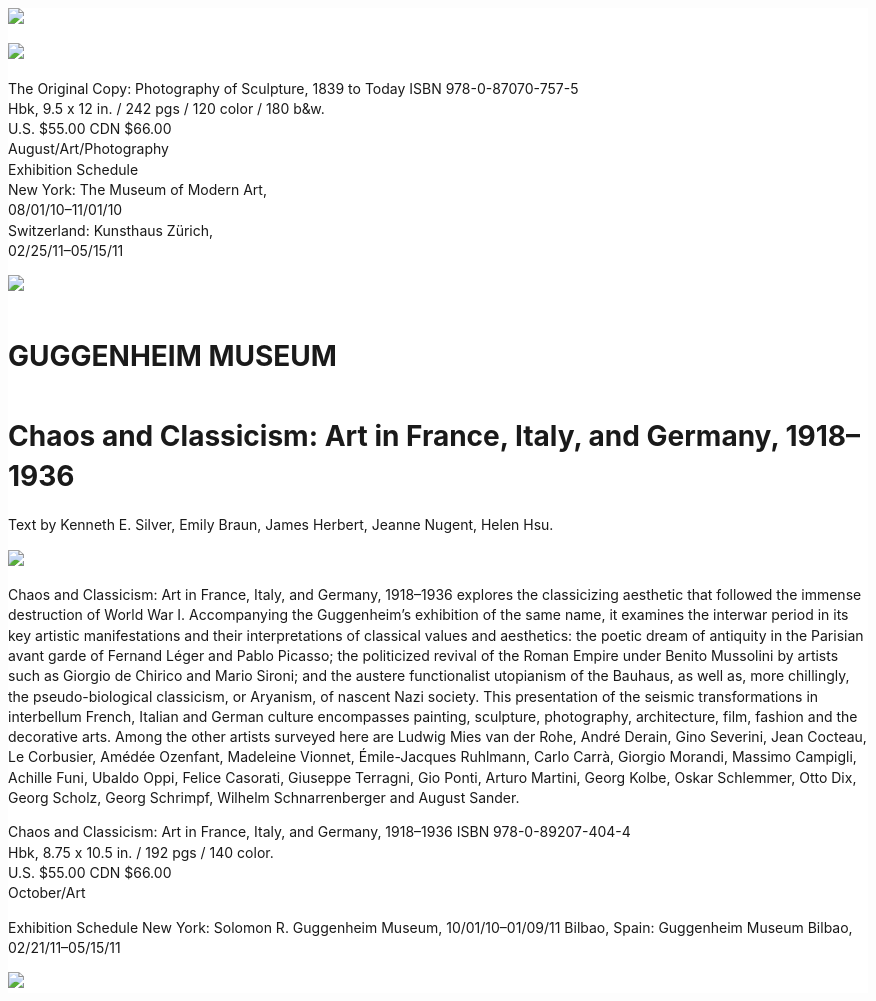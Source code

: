 ![](images/5c437993c126a4358d7be0ddadbf156cfbf18295adb9c8654c9bd8f5f1cfe27c.jpg)  

![](images/b4579805f65841d6d9e1f67fb6257ad9cf963ab820f85a94877eebf6b76ced03.jpg)  

The Original Copy: Photography of Sculpture, 1839 to Today ISBN 978-0-87070-757-5   
Hbk, 9.5 x 12 in. / 242 pgs / 120 color / 180 b&w.   
U.S. \$55.00 CDN \$66.00   
August/Art/Photography   
Exhibition Schedule   
New York: The Museum of Modern Art,   
08/01/10–11/01/10   
Switzerland: Kunsthaus Zürich,   
02/25/11–05/15/11  

![](images/c6081bcc37d7ca546c5d2f95dc76339c40b92159fa33cb0c3f7847ffc67a6c36.jpg)  

# GUGGENHEIM MUSEUM  

# Chaos and Classicism: Art in France, Italy, and Germany, 1918–1936  

Text by Kenneth E. Silver, Emily Braun, James Herbert, Jeanne Nugent, Helen Hsu.  

![](images/d1deea06e104fe18e9e8e5efc46ac18888ec927cae928e53a70632c3b57beff8.jpg)  

Chaos and Classicism: Art in France, Italy, and Germany, 1918–1936 explores the classicizing aesthetic that followed the immense destruction of World War I. Accompanying the Guggenheim’s exhibition of the same name, it examines the interwar period in its key artistic manifestations and their interpretations of classical values and aesthetics: the poetic dream of antiquity in the Parisian avant garde of Fernand Léger and Pablo Picasso; the politicized revival of the Roman Empire under Benito Mussolini by artists such as Giorgio de Chirico and Mario Sironi; and the austere functionalist utopianism of the Bauhaus, as well as, more chillingly, the pseudo-biological classicism, or Aryanism, of nascent Nazi society. This presentation of the seismic transformations in interbellum French, Italian and German culture encompasses painting, sculpture, photography, architecture, film, fashion and the decorative arts. Among the other artists surveyed here are Ludwig Mies van der Rohe, André Derain, Gino Severini, Jean Cocteau, Le Corbusier, Amédée Ozenfant, Madeleine Vionnet, Émile-Jacques Ruhlmann, Carlo Carrà, Giorgio Morandi, Massimo Campigli, Achille Funi, Ubaldo Oppi, Felice Casorati, Giuseppe Terragni, Gio Ponti, Arturo Martini, Georg Kolbe, Oskar Schlemmer, Otto Dix, Georg Scholz, Georg Schrimpf, Wilhelm Schnarrenberger and August Sander.  

Chaos and Classicism: Art in France, Italy, and Germany, 1918–1936 ISBN 978-0-89207-404-4   
Hbk, 8.75 x 10.5 in. / 192 pgs / 140 color.   
U.S. \$55.00 CDN \$66.00   
October/Art  

Exhibition Schedule New York: Solomon R. Guggenheim Museum, 10/01/10–01/09/11 Bilbao, Spain: Guggenheim Museum Bilbao, 02/21/11–05/15/11  

![](images/0222ea0ebceed8ac18d8f554120c2479da97766d9dd389d617f1e29eee69982c.jpg)  
